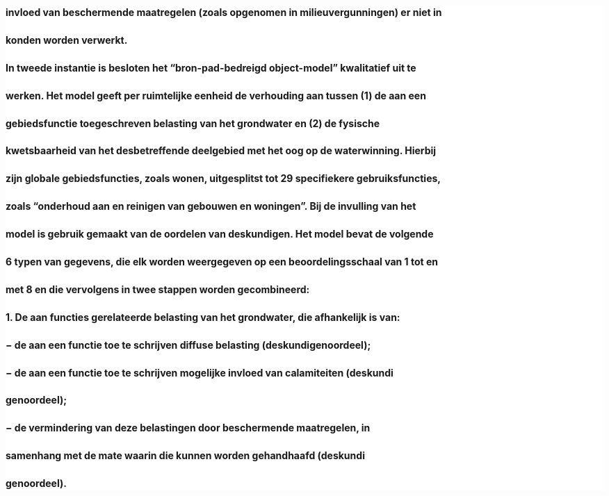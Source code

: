 #### invloed van beschermende maatregelen (zoals opgenomen in milieuvergunningen) er niet in 

#### konden worden verwerkt. 


#### In tweede instantie is besloten het “bron-pad-bedreigd object-model” kwalitatief uit te 

#### werken. Het model geeft per ruimtelijke eenheid de verhouding aan tussen (1) de aan een 

#### gebiedsfunctie toegeschreven belasting van het grondwater en (2) de fysische 

#### kwetsbaarheid van het desbetreffende deelgebied met het oog op de waterwinning. Hierbij 

#### zijn globale gebiedsfuncties, zoals wonen, uitgesplitst tot 29 specifiekere gebruiksfuncties, 

#### zoals “onderhoud aan en reinigen van gebouwen en woningen”. Bij de invulling van het 

#### model is gebruik gemaakt van de oordelen van deskundigen. Het model bevat de volgende 

#### 6 typen van gegevens, die elk worden weergegeven op een beoordelingsschaal van 1 tot en 

#### met 8 en die vervolgens in twee stappen worden gecombineerd: 

#### 1. De aan functies gerelateerde belasting van het grondwater, die afhankelijk is van: 

#### − de aan een functie toe te schrijven diffuse belasting (deskundigenoordeel); 

#### − de aan een functie toe te schrijven mogelijke invloed van calamiteiten (deskundi

#### genoordeel); 

#### − de vermindering van deze belastingen door beschermende maatregelen, in 

#### samenhang met de mate waarin die kunnen worden gehandhaafd (deskundi

#### genoordeel). 
